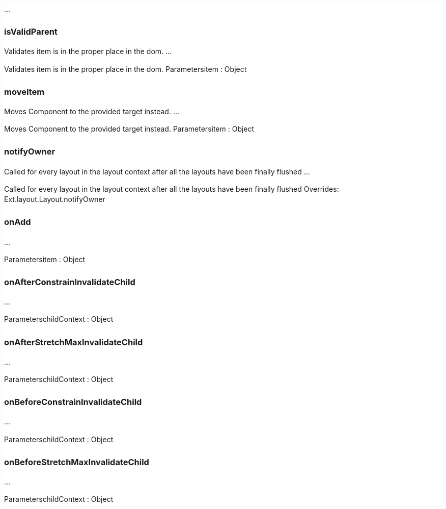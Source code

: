 ...


### isValidParent

Validates item is in the proper place in the dom. ...

Validates item is in the proper place in the dom.
Parametersitem : Object


### moveItem

Moves Component to the provided target instead. ...

Moves Component to the provided target instead.
Parametersitem : Object


### notifyOwner

Called for every layout in the layout context after all the layouts have been finally flushed ...

Called for every layout in the layout context after all the layouts have been finally flushed
Overrides: Ext.layout.Layout.notifyOwner


### onAdd

...

Parametersitem : Object


### onAfterConstrainInvalidateChild

...

ParameterschildContext : Object


### onAfterStretchMaxInvalidateChild

...

ParameterschildContext : Object


### onBeforeConstrainInvalidateChild

...

ParameterschildContext : Object


### onBeforeStretchMaxInvalidateChild

...

ParameterschildContext : Object
